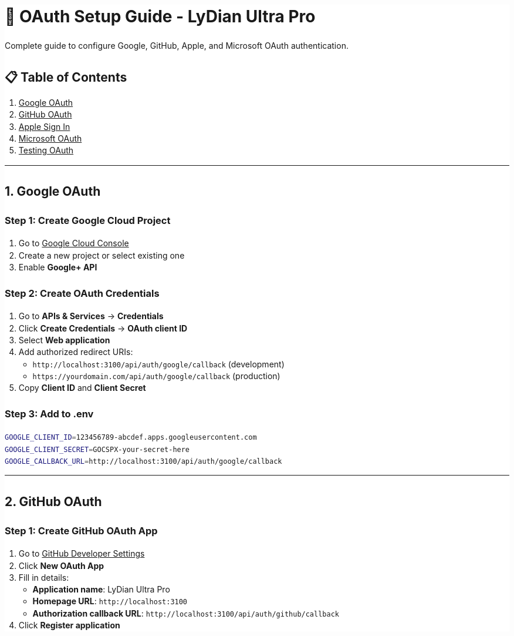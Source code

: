 # 🔐 OAuth Setup Guide - LyDian Ultra Pro

Complete guide to configure Google, GitHub, Apple, and Microsoft OAuth authentication.

## 📋 Table of Contents

1. [Google OAuth](#google-oauth)
2. [GitHub OAuth](#github-oauth)
3. [Apple Sign In](#apple-sign-in)
4. [Microsoft OAuth](#microsoft-oauth)
5. [Testing OAuth](#testing-oauth)

---

## 1. Google OAuth

### Step 1: Create Google Cloud Project

1. Go to [Google Cloud Console](https://console.cloud.google.com/)
2. Create a new project or select existing one
3. Enable **Google+ API**

### Step 2: Create OAuth Credentials

1. Go to **APIs & Services** → **Credentials**
2. Click **Create Credentials** → **OAuth client ID**
3. Select **Web application**
4. Add authorized redirect URIs:
   - `http://localhost:3100/api/auth/google/callback` (development)
   - `https://yourdomain.com/api/auth/google/callback` (production)
5. Copy **Client ID** and **Client Secret**

### Step 3: Add to .env

```bash
GOOGLE_CLIENT_ID=123456789-abcdef.apps.googleusercontent.com
GOOGLE_CLIENT_SECRET=GOCSPX-your-secret-here
GOOGLE_CALLBACK_URL=http://localhost:3100/api/auth/google/callback
```

---

## 2. GitHub OAuth

### Step 1: Create GitHub OAuth App

1. Go to [GitHub Developer Settings](https://github.com/settings/developers)
2. Click **New OAuth App**
3. Fill in details:
   - **Application name**: LyDian Ultra Pro
   - **Homepage URL**: `http://localhost:3100`
   - **Authorization callback URL**: `http://localhost:3100/api/auth/github/callback`
4. Click **Register application**
